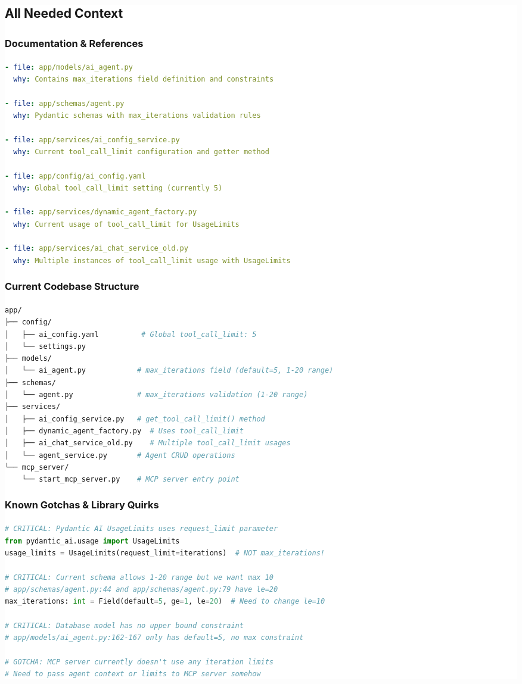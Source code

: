 ## All Needed Context

### Documentation & References
```yaml
- file: app/models/ai_agent.py
  why: Contains max_iterations field definition and constraints
  
- file: app/schemas/agent.py
  why: Pydantic schemas with max_iterations validation rules
  
- file: app/services/ai_config_service.py
  why: Current tool_call_limit configuration and getter method
  
- file: app/config/ai_config.yaml
  why: Global tool_call_limit setting (currently 5)
  
- file: app/services/dynamic_agent_factory.py
  why: Current usage of tool_call_limit for UsageLimits
  
- file: app/services/ai_chat_service_old.py
  why: Multiple instances of tool_call_limit usage with UsageLimits
```

### Current Codebase Structure
```bash
app/
├── config/
│   ├── ai_config.yaml          # Global tool_call_limit: 5
│   └── settings.py
├── models/
│   └── ai_agent.py            # max_iterations field (default=5, 1-20 range)
├── schemas/
│   └── agent.py               # max_iterations validation (1-20 range)
├── services/
│   ├── ai_config_service.py   # get_tool_call_limit() method
│   ├── dynamic_agent_factory.py  # Uses tool_call_limit
│   ├── ai_chat_service_old.py    # Multiple tool_call_limit usages
│   └── agent_service.py       # Agent CRUD operations
└── mcp_server/
    └── start_mcp_server.py    # MCP server entry point
```

### Known Gotchas & Library Quirks
```python
# CRITICAL: Pydantic AI UsageLimits uses request_limit parameter
from pydantic_ai.usage import UsageLimits
usage_limits = UsageLimits(request_limit=iterations)  # NOT max_iterations!

# CRITICAL: Current schema allows 1-20 range but we want max 10
# app/schemas/agent.py:44 and app/schemas/agent.py:79 have le=20
max_iterations: int = Field(default=5, ge=1, le=20)  # Need to change le=10

# CRITICAL: Database model has no upper bound constraint
# app/models/ai_agent.py:162-167 only has default=5, no max constraint

# GOTCHA: MCP server currently doesn't use any iteration limits
# Need to pass agent context or limits to MCP server somehow
```

